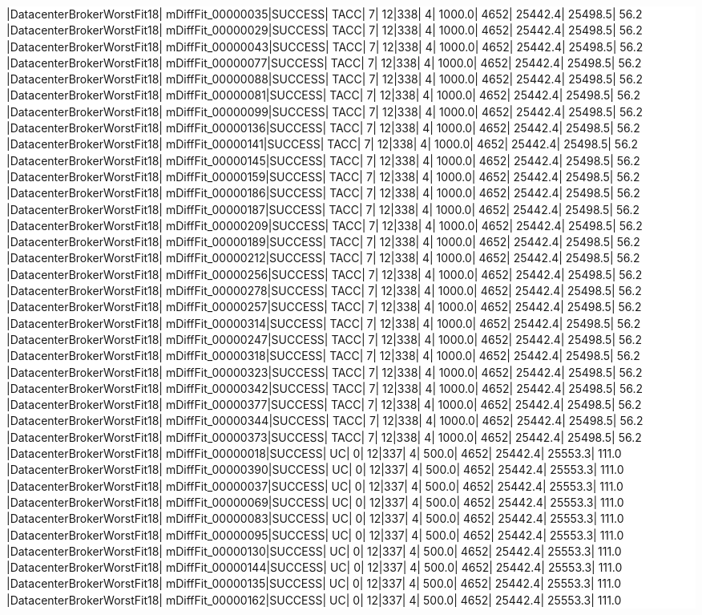 |DatacenterBrokerWorstFit18|     mDiffFit_00000035|SUCCESS|  TACC|   7|       12|338|        4|    1000.0|       4652|  25442.4|   25498.5|    56.2
|DatacenterBrokerWorstFit18|     mDiffFit_00000029|SUCCESS|  TACC|   7|       12|338|        4|    1000.0|       4652|  25442.4|   25498.5|    56.2
|DatacenterBrokerWorstFit18|     mDiffFit_00000043|SUCCESS|  TACC|   7|       12|338|        4|    1000.0|       4652|  25442.4|   25498.5|    56.2
|DatacenterBrokerWorstFit18|     mDiffFit_00000077|SUCCESS|  TACC|   7|       12|338|        4|    1000.0|       4652|  25442.4|   25498.5|    56.2
|DatacenterBrokerWorstFit18|     mDiffFit_00000088|SUCCESS|  TACC|   7|       12|338|        4|    1000.0|       4652|  25442.4|   25498.5|    56.2
|DatacenterBrokerWorstFit18|     mDiffFit_00000081|SUCCESS|  TACC|   7|       12|338|        4|    1000.0|       4652|  25442.4|   25498.5|    56.2
|DatacenterBrokerWorstFit18|     mDiffFit_00000099|SUCCESS|  TACC|   7|       12|338|        4|    1000.0|       4652|  25442.4|   25498.5|    56.2
|DatacenterBrokerWorstFit18|     mDiffFit_00000136|SUCCESS|  TACC|   7|       12|338|        4|    1000.0|       4652|  25442.4|   25498.5|    56.2
|DatacenterBrokerWorstFit18|     mDiffFit_00000141|SUCCESS|  TACC|   7|       12|338|        4|    1000.0|       4652|  25442.4|   25498.5|    56.2
|DatacenterBrokerWorstFit18|     mDiffFit_00000145|SUCCESS|  TACC|   7|       12|338|        4|    1000.0|       4652|  25442.4|   25498.5|    56.2
|DatacenterBrokerWorstFit18|     mDiffFit_00000159|SUCCESS|  TACC|   7|       12|338|        4|    1000.0|       4652|  25442.4|   25498.5|    56.2
|DatacenterBrokerWorstFit18|     mDiffFit_00000186|SUCCESS|  TACC|   7|       12|338|        4|    1000.0|       4652|  25442.4|   25498.5|    56.2
|DatacenterBrokerWorstFit18|     mDiffFit_00000187|SUCCESS|  TACC|   7|       12|338|        4|    1000.0|       4652|  25442.4|   25498.5|    56.2
|DatacenterBrokerWorstFit18|     mDiffFit_00000209|SUCCESS|  TACC|   7|       12|338|        4|    1000.0|       4652|  25442.4|   25498.5|    56.2
|DatacenterBrokerWorstFit18|     mDiffFit_00000189|SUCCESS|  TACC|   7|       12|338|        4|    1000.0|       4652|  25442.4|   25498.5|    56.2
|DatacenterBrokerWorstFit18|     mDiffFit_00000212|SUCCESS|  TACC|   7|       12|338|        4|    1000.0|       4652|  25442.4|   25498.5|    56.2
|DatacenterBrokerWorstFit18|     mDiffFit_00000256|SUCCESS|  TACC|   7|       12|338|        4|    1000.0|       4652|  25442.4|   25498.5|    56.2
|DatacenterBrokerWorstFit18|     mDiffFit_00000278|SUCCESS|  TACC|   7|       12|338|        4|    1000.0|       4652|  25442.4|   25498.5|    56.2
|DatacenterBrokerWorstFit18|     mDiffFit_00000257|SUCCESS|  TACC|   7|       12|338|        4|    1000.0|       4652|  25442.4|   25498.5|    56.2
|DatacenterBrokerWorstFit18|     mDiffFit_00000314|SUCCESS|  TACC|   7|       12|338|        4|    1000.0|       4652|  25442.4|   25498.5|    56.2
|DatacenterBrokerWorstFit18|     mDiffFit_00000247|SUCCESS|  TACC|   7|       12|338|        4|    1000.0|       4652|  25442.4|   25498.5|    56.2
|DatacenterBrokerWorstFit18|     mDiffFit_00000318|SUCCESS|  TACC|   7|       12|338|        4|    1000.0|       4652|  25442.4|   25498.5|    56.2
|DatacenterBrokerWorstFit18|     mDiffFit_00000323|SUCCESS|  TACC|   7|       12|338|        4|    1000.0|       4652|  25442.4|   25498.5|    56.2
|DatacenterBrokerWorstFit18|     mDiffFit_00000342|SUCCESS|  TACC|   7|       12|338|        4|    1000.0|       4652|  25442.4|   25498.5|    56.2
|DatacenterBrokerWorstFit18|     mDiffFit_00000377|SUCCESS|  TACC|   7|       12|338|        4|    1000.0|       4652|  25442.4|   25498.5|    56.2
|DatacenterBrokerWorstFit18|     mDiffFit_00000344|SUCCESS|  TACC|   7|       12|338|        4|    1000.0|       4652|  25442.4|   25498.5|    56.2
|DatacenterBrokerWorstFit18|     mDiffFit_00000373|SUCCESS|  TACC|   7|       12|338|        4|    1000.0|       4652|  25442.4|   25498.5|    56.2
|DatacenterBrokerWorstFit18|     mDiffFit_00000018|SUCCESS|    UC|   0|       12|337|        4|     500.0|       4652|  25442.4|   25553.3|   111.0
|DatacenterBrokerWorstFit18|     mDiffFit_00000390|SUCCESS|    UC|   0|       12|337|        4|     500.0|       4652|  25442.4|   25553.3|   111.0
|DatacenterBrokerWorstFit18|     mDiffFit_00000037|SUCCESS|    UC|   0|       12|337|        4|     500.0|       4652|  25442.4|   25553.3|   111.0
|DatacenterBrokerWorstFit18|     mDiffFit_00000069|SUCCESS|    UC|   0|       12|337|        4|     500.0|       4652|  25442.4|   25553.3|   111.0
|DatacenterBrokerWorstFit18|     mDiffFit_00000083|SUCCESS|    UC|   0|       12|337|        4|     500.0|       4652|  25442.4|   25553.3|   111.0
|DatacenterBrokerWorstFit18|     mDiffFit_00000095|SUCCESS|    UC|   0|       12|337|        4|     500.0|       4652|  25442.4|   25553.3|   111.0
|DatacenterBrokerWorstFit18|     mDiffFit_00000130|SUCCESS|    UC|   0|       12|337|        4|     500.0|       4652|  25442.4|   25553.3|   111.0
|DatacenterBrokerWorstFit18|     mDiffFit_00000144|SUCCESS|    UC|   0|       12|337|        4|     500.0|       4652|  25442.4|   25553.3|   111.0
|DatacenterBrokerWorstFit18|     mDiffFit_00000135|SUCCESS|    UC|   0|       12|337|        4|     500.0|       4652|  25442.4|   25553.3|   111.0
|DatacenterBrokerWorstFit18|     mDiffFit_00000162|SUCCESS|    UC|   0|       12|337|        4|     500.0|       4652|  25442.4|   25553.3|   111.0